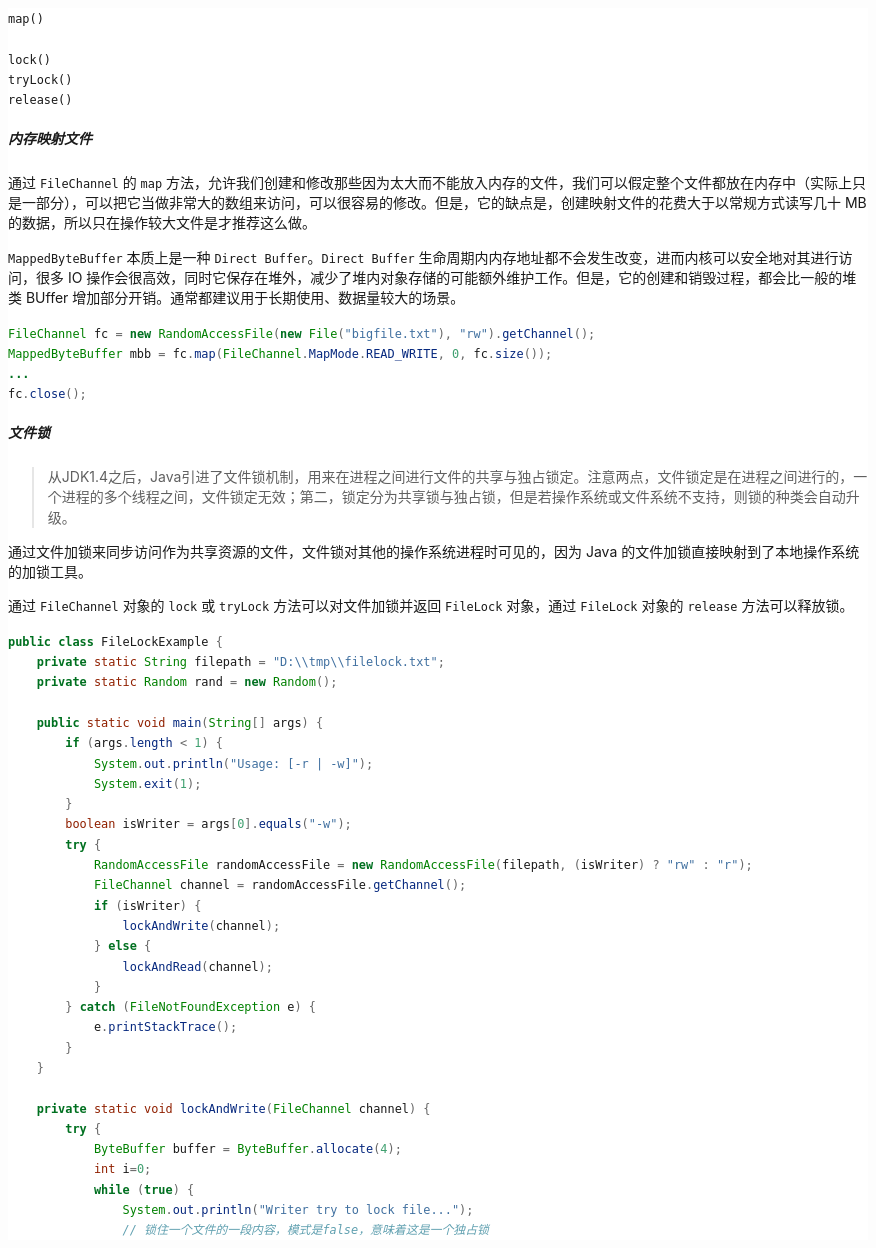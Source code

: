 ```properties
map()

lock()
tryLock()
release()
```



##### 内存映射文件

通过 `FileChannel` 的 `map` 方法，允许我们创建和修改那些因为太大而不能放入内存的文件，我们可以假定整个文件都放在内存中（实际上只是一部分），可以把它当做非常大的数组来访问，可以很容易的修改。但是，它的缺点是，创建映射文件的花费大于以常规方式读写几十 MB 的数据，所以只在操作较大文件是才推荐这么做。



`MappedByteBuffer` 本质上是一种 `Direct Buffer`。`Direct Buffer` 生命周期内内存地址都不会发生改变，进而内核可以安全地对其进行访问，很多 IO 操作会很高效，同时它保存在堆外，减少了堆内对象存储的可能额外维护工作。但是，它的创建和销毁过程，都会比一般的堆类 BUffer 增加部分开销。通常都建议用于长期使用、数据量较大的场景。

```java
FileChannel fc = new RandomAccessFile(new File("bigfile.txt"), "rw").getChannel();
MappedByteBuffer mbb = fc.map(FileChannel.MapMode.READ_WRITE, 0, fc.size());
...
fc.close();
```



##### 文件锁

>  从JDK1.4之后，Java引进了文件锁机制，用来在进程之间进行文件的共享与独占锁定。注意两点，文件锁定是在进程之间进行的，一个进程的多个线程之间，文件锁定无效；第二，锁定分为共享锁与独占锁，但是若操作系统或文件系统不支持，则锁的种类会自动升级。

通过文件加锁来同步访问作为共享资源的文件，文件锁对其他的操作系统进程时可见的，因为 Java 的文件加锁直接映射到了本地操作系统的加锁工具。

通过 `FileChannel` 对象的 `lock` 或 `tryLock` 方法可以对文件加锁并返回 `FileLock` 对象，通过 `FileLock` 对象的 `release` 方法可以释放锁。

```java
public class FileLockExample {
    private static String filepath = "D:\\tmp\\filelock.txt";
    private static Random rand = new Random();

    public static void main(String[] args) {
        if (args.length < 1) {
            System.out.println("Usage: [-r | -w]");
            System.exit(1);
        }
        boolean isWriter = args[0].equals("-w");
        try {
            RandomAccessFile randomAccessFile = new RandomAccessFile(filepath, (isWriter) ? "rw" : "r");
            FileChannel channel = randomAccessFile.getChannel();
            if (isWriter) {
                lockAndWrite(channel);
            } else {
                lockAndRead(channel);
            }
        } catch (FileNotFoundException e) {
            e.printStackTrace();
        }
    }

    private static void lockAndWrite(FileChannel channel) {
        try {
            ByteBuffer buffer = ByteBuffer.allocate(4);
            int i=0;
            while (true) {
                System.out.println("Writer try to lock file...");
                // 锁住一个文件的一段内容，模式是false，意味着这是一个独占锁
```